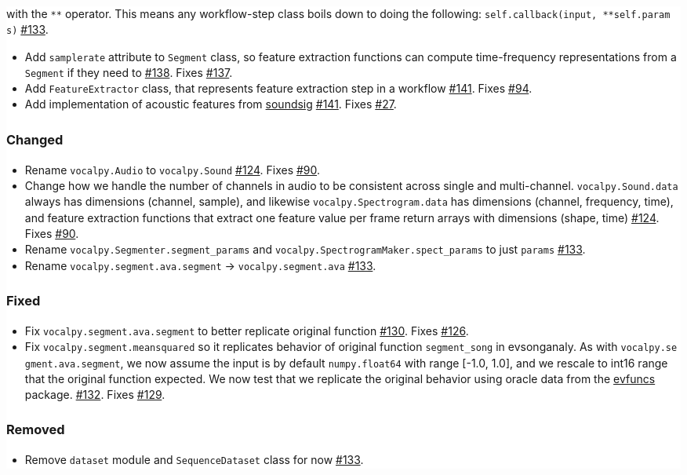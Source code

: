   with the `**` operator.
  This means any workflow-step class boils down to doing the following: 
  `self.callback(input, **self.params)`
  [#133](https://github.com/vocalpy/vocalpy/pull/133).
- Add `samplerate` attribute to `Segment` class, so feature extraction
  functions can compute time-frequency representations from a `Segment`
  if they need to
  [#138](https://github.com/vocalpy/vocalpy/pull/138).
  Fixes [#137](https://github.com/vocalpy/vocalpy/issues/137).
- Add `FeatureExtractor` class, that represents feature 
  extraction step in a workflow
  [#141](https://github.com/vocalpy/vocalpy/pull/141).
  Fixes [#94](https://github.com/vocalpy/vocalpy/issues/94).
- Add implementation of acoustic features from [soundsig](https://github.com/theunissenlab/soundsig)
  [#141](https://github.com/vocalpy/vocalpy/pull/141).
  Fixes [#27](https://github.com/vocalpy/vocalpy/issues/27).

### Changed
- Rename `vocalpy.Audio` to `vocalpy.Sound` 
  [#124](https://github.com/vocalpy/vocalpy/pull/124).
  Fixes [#90](https://github.com/vocalpy/vocalpy/issues/90).
- Change how we handle the number of channels in audio to be consistent 
  across single and multi-channel. `vocalpy.Sound.data` always has 
  dimensions (channel, sample), and likewise `vocalpy.Spectrogram.data` 
  has dimensions (channel, frequency, time), and feature extraction 
  functions that extract one feature value per frame return arrays with
  dimensions (shape, time)
  [#124](https://github.com/vocalpy/vocalpy/pull/124).
  Fixes [#90](https://github.com/vocalpy/vocalpy/issues/90).
- Rename `vocalpy.Segmenter.segment_params` and `vocalpy.SpectrogramMaker.spect_params`
  to just `params`
  [#133](https://github.com/vocalpy/vocalpy/pull/133).
- Rename `vocalpy.segment.ava.segment` -> `vocalpy.segment.ava`
  [#133](https://github.com/vocalpy/vocalpy/pull/133).

### Fixed
- Fix `vocalpy.segment.ava.segment` to better replicate original function
  [#130](https://github.com/vocalpy/vocalpy/pull/130).
  Fixes [#126](https://github.com/vocalpy/vocalpy/issues/126).
- Fix `vocalpy.segment.meansquared` so it replicates behavior of original
  function `segment_song` in evsonganaly. As with `vocalpy.segment.ava.segment`,
  we now assume the input is by default `numpy.float64` with range [-1.0, 1.0],
  and we rescale to int16 range that the original function expected.
  We now test that we replicate the original behavior using oracle data from the 
  [evfuncs](https://github.com/NickleDave/evfuncs) package.
  [#132](https://github.com/vocalpy/vocalpy/pull/132).
  Fixes [#129](https://github.com/vocalpy/vocalpy/issues/129).

### Removed
- Remove `dataset` module and `SequenceDataset` class for now
  [#133](https://github.com/vocalpy/vocalpy/pull/133).
